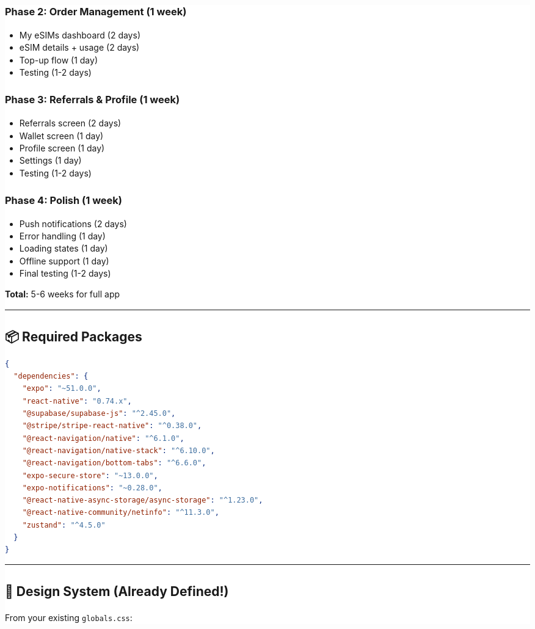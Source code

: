 ### Phase 2: Order Management (1 week)
- My eSIMs dashboard (2 days)
- eSIM details + usage (2 days)
- Top-up flow (1 day)
- Testing (1-2 days)

### Phase 3: Referrals & Profile (1 week)
- Referrals screen (2 days)
- Wallet screen (1 day)
- Profile screen (1 day)
- Settings (1 day)
- Testing (1-2 days)

### Phase 4: Polish (1 week)
- Push notifications (2 days)
- Error handling (1 day)
- Loading states (1 day)
- Offline support (1 day)
- Final testing (1-2 days)

**Total:** 5-6 weeks for full app

---

## 📦 Required Packages

```json
{
  "dependencies": {
    "expo": "~51.0.0",
    "react-native": "0.74.x",
    "@supabase/supabase-js": "^2.45.0",
    "@stripe/stripe-react-native": "^0.38.0",
    "@react-navigation/native": "^6.1.0",
    "@react-navigation/native-stack": "^6.10.0",
    "@react-navigation/bottom-tabs": "^6.6.0",
    "expo-secure-store": "~13.0.0",
    "expo-notifications": "~0.28.0",
    "@react-native-async-storage/async-storage": "^1.23.0",
    "@react-native-community/netinfo": "^11.3.0",
    "zustand": "^4.5.0"
  }
}
```

---

## 🎨 Design System (Already Defined!)

From your existing `globals.css`:
